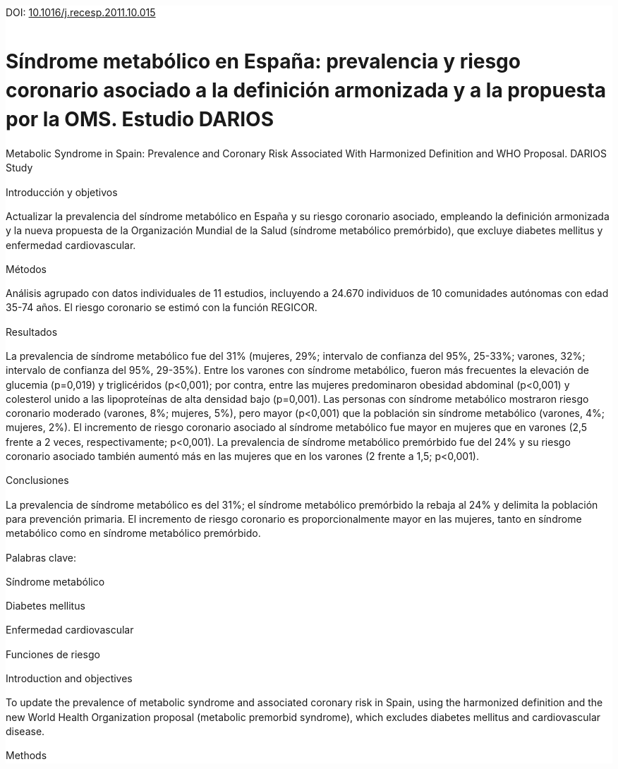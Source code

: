 DOI: [10.1016/j.recesp.2011.10.015](/es-sindrome-metabolico-espana-prevalencia-riesgo-articulo-S0300893211008840)
 

# Síndrome metabólico en España: prevalencia y riesgo coronario asociado a la definición armonizada y a la propuesta por la OMS. Estudio DARIOS 

Metabolic Syndrome in Spain: Prevalence and Coronary Risk Associated With Harmonized Definition and WHO Proposal. DARIOS Study

Introducción y objetivos  

Actualizar la prevalencia del síndrome metabólico en España y su riesgo coronario asociado, empleando la definición armonizada y la nueva propuesta de la Organización Mundial de la Salud (síndrome metabólico premórbido), que excluye diabetes mellitus y enfermedad cardiovascular.

Métodos  

Análisis agrupado con datos individuales de 11 estudios, incluyendo a 24.670 individuos de 10 comunidades autónomas con edad 35-74 años. El riesgo coronario se estimó con la función REGICOR.

Resultados  

La prevalencia de síndrome metabólico fue del 31% (mujeres, 29%; intervalo de confianza del 95%, 25-33%; varones, 32%; intervalo de confianza del 95%, 29-35%). Entre los varones con síndrome metabólico, fueron más frecuentes la elevación de glucemia (p=0,019) y triglicéridos (p<0,001); por contra, entre las mujeres predominaron obesidad abdominal (p<0,001) y colesterol unido a las lipoproteínas de alta densidad bajo (p=0,001). Las personas con síndrome metabólico mostraron riesgo coronario moderado (varones, 8%; mujeres, 5%), pero mayor (p<0,001) que la población sin síndrome metabólico (varones, 4%; mujeres, 2%). El incremento de riesgo coronario asociado al síndrome metabólico fue mayor en mujeres que en varones (2,5 frente a 2 veces, respectivamente; p<0,001). La prevalencia de síndrome metabólico premórbido fue del 24% y su riesgo coronario asociado también aumentó más en las mujeres que en los varones (2 frente a 1,5; p<0,001).

Conclusiones  

La prevalencia de síndrome metabólico es del 31%; el síndrome metabólico premórbido la rebaja al 24% y delimita la población para prevención primaria. El incremento de riesgo coronario es proporcionalmente mayor en las mujeres, tanto en síndrome metabólico como en síndrome metabólico premórbido.

Palabras clave:

Síndrome metabólico

Diabetes mellitus

Enfermedad cardiovascular

Funciones de riesgo

Introduction and objectives  

To update the prevalence of metabolic syndrome and associated coronary risk in Spain, using the harmonized definition and the new World Health Organization proposal (metabolic premorbid syndrome), which excludes diabetes mellitus and cardiovascular disease.

Methods  
